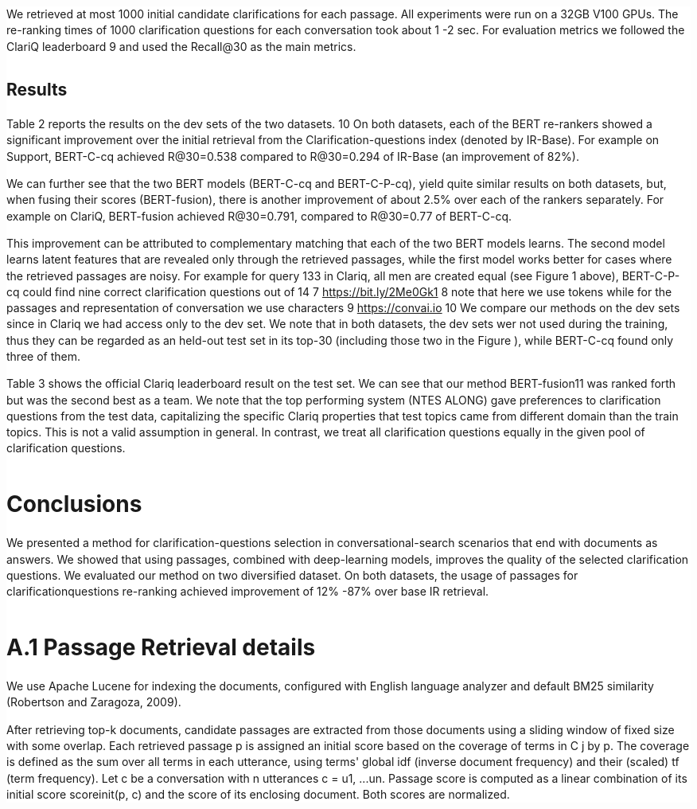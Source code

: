 We retrieved at most 1000 initial candidate clarifications for each passage. All experiments were run on a 32GB V100 GPUs. The re-ranking times of 1000 clarification questions for each conversation took about 1 -2 sec. For evaluation metrics we followed the ClariQ leaderboard 9 and used the Recall@30 as the main metrics.

## Results

Table 2 reports the results on the dev sets of the two datasets. 10 On both datasets, each of the BERT re-rankers showed a significant improvement over the initial retrieval from the Clarification-questions index (denoted by IR-Base). For example on Support, BERT-C-cq achieved R@30=0.538 compared to R@30=0.294 of IR-Base (an improvement of 82%).

We can further see that the two BERT models (BERT-C-cq and BERT-C-P-cq), yield quite similar results on both datasets, but, when fusing their scores (BERT-fusion), there is another improvement of about 2.5% over each of the rankers separately. For example on ClariQ, BERT-fusion achieved R@30=0.791, compared to R@30=0.77 of BERT-C-cq.

This improvement can be attributed to complementary matching that each of the two BERT models learns. The second model learns latent features that are revealed only through the retrieved passages, while the first model works better for cases where the retrieved passages are noisy. For example for query 133 in Clariq, all men are created equal (see Figure 1 above), BERT-C-P-cq could find nine correct clarification questions out of 14 7 https://bit.ly/2Me0Gk1 8 note that here we use tokens while for the passages and representation of conversation we use characters 9 https://convai.io 10 We compare our methods on the dev sets since in Clariq we had access only to the dev set. We note that in both datasets, the dev sets wer not used during the training, thus they can be regarded as an held-out test set in its top-30 (including those two in the Figure ), while BERT-C-cq found only three of them.

Table 3 shows the official Clariq leaderboard result on the test set. We can see that our method BERT-fusion11 was ranked forth but was the second best as a team. We note that the top performing system (NTES ALONG) gave preferences to clarification questions from the test data, capitalizing the specific Clariq properties that test topics came from different domain than the train topics. This is not a valid assumption in general. In contrast, we treat all clarification questions equally in the given pool of clarification questions. 

# Conclusions

We presented a method for clarification-questions selection in conversational-search scenarios that end with documents as answers. We showed that using passages, combined with deep-learning models, improves the quality of the selected clarification questions. We evaluated our method on two diversified dataset. On both datasets, the usage of passages for clarificationquestions re-ranking achieved improvement of 12% -87% over base IR retrieval.

# A.1 Passage Retrieval details

We use Apache Lucene for indexing the documents, configured with English language analyzer and default BM25 similarity (Robertson and Zaragoza, 2009).

After retrieving top-k documents, candidate passages are extracted from those documents using a sliding window of fixed size with some overlap. Each retrieved passage p is assigned an initial score based on the coverage of terms in C j by p. The coverage is defined as the sum over all terms in each utterance, using terms' global idf (inverse document frequency) and their (scaled) tf (term frequency). Let c be a conversation with n utterances c = u1, ...un. Passage score is computed as a linear combination of its initial score scoreinit(p, c) and the score of its enclosing document. Both scores are normalized.
